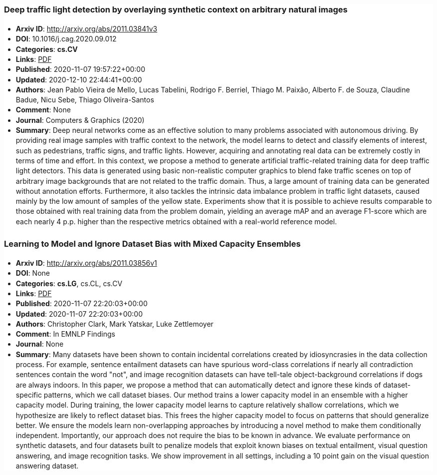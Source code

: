 

### Deep traffic light detection by overlaying synthetic context on arbitrary natural images
- **Arxiv ID**: http://arxiv.org/abs/2011.03841v3
- **DOI**: 10.1016/j.cag.2020.09.012
- **Categories**: **cs.CV**
- **Links**: [PDF](http://arxiv.org/pdf/2011.03841v3)
- **Published**: 2020-11-07 19:57:22+00:00
- **Updated**: 2020-12-10 22:44:41+00:00
- **Authors**: Jean Pablo Vieira de Mello, Lucas Tabelini, Rodrigo F. Berriel, Thiago M. Paixão, Alberto F. de Souza, Claudine Badue, Nicu Sebe, Thiago Oliveira-Santos
- **Comment**: None
- **Journal**: Computers & Graphics (2020)
- **Summary**: Deep neural networks come as an effective solution to many problems associated with autonomous driving. By providing real image samples with traffic context to the network, the model learns to detect and classify elements of interest, such as pedestrians, traffic signs, and traffic lights. However, acquiring and annotating real data can be extremely costly in terms of time and effort. In this context, we propose a method to generate artificial traffic-related training data for deep traffic light detectors. This data is generated using basic non-realistic computer graphics to blend fake traffic scenes on top of arbitrary image backgrounds that are not related to the traffic domain. Thus, a large amount of training data can be generated without annotation efforts. Furthermore, it also tackles the intrinsic data imbalance problem in traffic light datasets, caused mainly by the low amount of samples of the yellow state. Experiments show that it is possible to achieve results comparable to those obtained with real training data from the problem domain, yielding an average mAP and an average F1-score which are each nearly 4 p.p. higher than the respective metrics obtained with a real-world reference model.



### Learning to Model and Ignore Dataset Bias with Mixed Capacity Ensembles
- **Arxiv ID**: http://arxiv.org/abs/2011.03856v1
- **DOI**: None
- **Categories**: **cs.LG**, cs.CL, cs.CV
- **Links**: [PDF](http://arxiv.org/pdf/2011.03856v1)
- **Published**: 2020-11-07 22:20:03+00:00
- **Updated**: 2020-11-07 22:20:03+00:00
- **Authors**: Christopher Clark, Mark Yatskar, Luke Zettlemoyer
- **Comment**: In EMNLP Findings
- **Journal**: None
- **Summary**: Many datasets have been shown to contain incidental correlations created by idiosyncrasies in the data collection process. For example, sentence entailment datasets can have spurious word-class correlations if nearly all contradiction sentences contain the word "not", and image recognition datasets can have tell-tale object-background correlations if dogs are always indoors. In this paper, we propose a method that can automatically detect and ignore these kinds of dataset-specific patterns, which we call dataset biases. Our method trains a lower capacity model in an ensemble with a higher capacity model. During training, the lower capacity model learns to capture relatively shallow correlations, which we hypothesize are likely to reflect dataset bias. This frees the higher capacity model to focus on patterns that should generalize better. We ensure the models learn non-overlapping approaches by introducing a novel method to make them conditionally independent. Importantly, our approach does not require the bias to be known in advance. We evaluate performance on synthetic datasets, and four datasets built to penalize models that exploit known biases on textual entailment, visual question answering, and image recognition tasks. We show improvement in all settings, including a 10 point gain on the visual question answering dataset.
